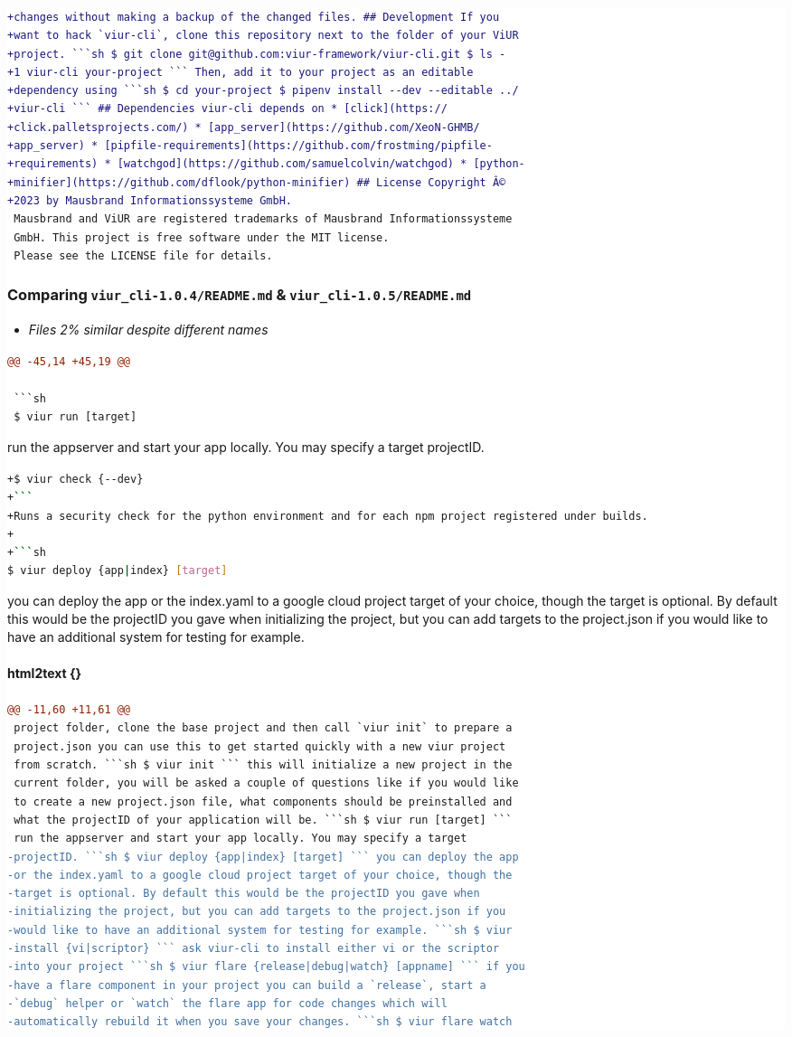 ```diff
+changes without making a backup of the changed files. ## Development If you
+want to hack `viur-cli`, clone this repository next to the folder of your ViUR
+project. ```sh $ git clone git@github.com:viur-framework/viur-cli.git $ ls -
+1 viur-cli your-project ``` Then, add it to your project as an editable
+dependency using ```sh $ cd your-project $ pipenv install --dev --editable ../
+viur-cli ``` ## Dependencies viur-cli depends on * [click](https://
+click.palletsprojects.com/) * [app_server](https://github.com/XeoN-GHMB/
+app_server) * [pipfile-requirements](https://github.com/frostming/pipfile-
+requirements) * [watchgod](https://github.com/samuelcolvin/watchgod) * [python-
+minifier](https://github.com/dflook/python-minifier) ## License Copyright Â©
+2023 by Mausbrand Informationssysteme GmbH.
 Mausbrand and ViUR are registered trademarks of Mausbrand Informationssysteme
 GmbH. This project is free software under the MIT license.
 Please see the LICENSE file for details.
```

### Comparing `viur_cli-1.0.4/README.md` & `viur_cli-1.0.5/README.md`

 * *Files 2% similar despite different names*

```diff
@@ -45,14 +45,19 @@
 
 ```sh
 $ viur run [target]
 ```
 run the appserver and start your app locally. You may specify a target projectID.
 
 ```sh
+$ viur check {--dev}
+```
+Runs a security check for the python environment and for each npm project registered under builds.
+
+```sh
 $ viur deploy {app|index} [target]
 ```
 you can deploy the app or the index.yaml to a google cloud project target of your choice, though the target is optional.
 By default this would be the projectID you gave when initializing the project, but you can add targets to the project.json
 if you would like to have an additional system for testing for example.
 
 ```sh
```

#### html2text {}

```diff
@@ -11,60 +11,61 @@
 project folder, clone the base project and then call `viur init` to prepare a
 project.json you can use this to get started quickly with a new viur project
 from scratch. ```sh $ viur init ``` this will initialize a new project in the
 current folder, you will be asked a couple of questions like if you would like
 to create a new project.json file, what components should be preinstalled and
 what the projectID of your application will be. ```sh $ viur run [target] ```
 run the appserver and start your app locally. You may specify a target
-projectID. ```sh $ viur deploy {app|index} [target] ``` you can deploy the app
-or the index.yaml to a google cloud project target of your choice, though the
-target is optional. By default this would be the projectID you gave when
-initializing the project, but you can add targets to the project.json if you
-would like to have an additional system for testing for example. ```sh $ viur
-install {vi|scriptor} ``` ask viur-cli to install either vi or the scriptor
-into your project ```sh $ viur flare {release|debug|watch} [appname] ``` if you
-have a flare component in your project you can build a `release`, start a
-`debug` helper or `watch` the flare app for code changes which will
-automatically rebuild it when you save your changes. ```sh $ viur flare watch
```